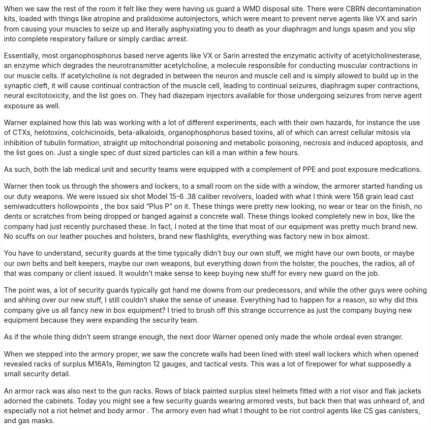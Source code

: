 
When we saw the rest of the room it felt like they were having us guard a WMD disposal site. There were CBRN decontamination kits, loaded with things like atropine and pralidoxime autoinjectors, which were meant to prevent nerve agents like VX and sarin from causing your muscles to seize up and literally asphyxiating you to death as your diaphragm and lungs spasm and you slip into complete respiratory failure or simply cardiac arrest.

Essentially, most organophosphorus based nerve agents like VX or Sarin arrested the enzymatic activity of acetylcholinesterase, an enzyme which degrades the neurotransmitter acetylcholine, a molecule responsible for conducting muscular contractions in our muscle cells. If acetylcholine is not degraded in between the neuron and muscle cell and is simply allowed to build up in the synaptic cleft, it will cause continual contraction of the muscle cell, leading to continual seizures, diaphragm super contractions, neural excitotoxicity, and the list goes on. They had diazepam injectors available for those undergoing seizures from nerve agent exposure as well.

Warner explained how this lab was working with a lot of different experiments, each with their own hazards, for instance the use of CTXs, helotoxins, colchicinoids, beta-alkaloids, organophosphorus based toxins, all of which can arrest cellular mitosis via inhibition of tubulin formation, straight up mitochondrial poisoning and metabolic poisoning, necrosis and induced apoptosis, and the list goes on. Just a single spec of dust sized particles can kill a man within a few hours. 

As such, both the lab medical unit and security teams were equipped with a complement of PPE and post exposure medications.

Warner then took us through the showers and lockers, to a small room on the side with a window, the armorer started handing us our duty weapons. We were issued six shot Model 15-6 .38 caliber revolvers, loaded with what I think were 158 grain lead cast semiwadcutters hollowpoints , the box said “Plus P” on it. These things were pretty new looking, no wear or tear on the finish, no dents or scratches from being dropped or banged against a concrete wall. These things looked completely new in box, like the company had just recently purchased these. In fact, I noted at the time that most of our equipment was pretty much brand new. No scuffs on our leather pouches and holsters, brand new flashlights, everything was factory new in box almost. 

You have to understand, security guards at the time typically didn’t buy our own stuff, we might have our own boots, or maybe our own belts and belt keepers, maybe our own weapons, but everything down from the holster, the pouches, the radios, all of that was company or client issued. It wouldn’t make sense to keep buying new stuff for every new guard on the job.

The point was, a lot of security guards typically got hand me downs from our predecessors, and while the other guys were oohing and ahhing over our new stuff, I still couldn’t shake the sense of unease. Everything had to happen for a reason, so why did this company give us all fancy new in box equipment? I tried to brush off this strange occurrence as just the company buying new equipment because they were expanding the security team. 

As if the whole thing didn’t seem strange enough, the next door Warner opened only made the whole ordeal even stranger.

When we stepped into the armory proper, we saw the concrete walls had been lined with steel wall lockers which when opened revealed racks of surplus M16A1s, Remington 12 gauges, and tactical vests. This was a lot of firepower for what supposedly a small security detail.

An armor rack was also next to the gun racks. Rows of black painted surplus steel helmets fitted with a riot visor and flak jackets adorned the cabinets. Today you might see a few security guards wearing armored vests, but back then that was unheard of, and especially not a riot helmet and body armor . The armory even had what I thought to be riot control agents like CS gas canisters, and gas masks.
